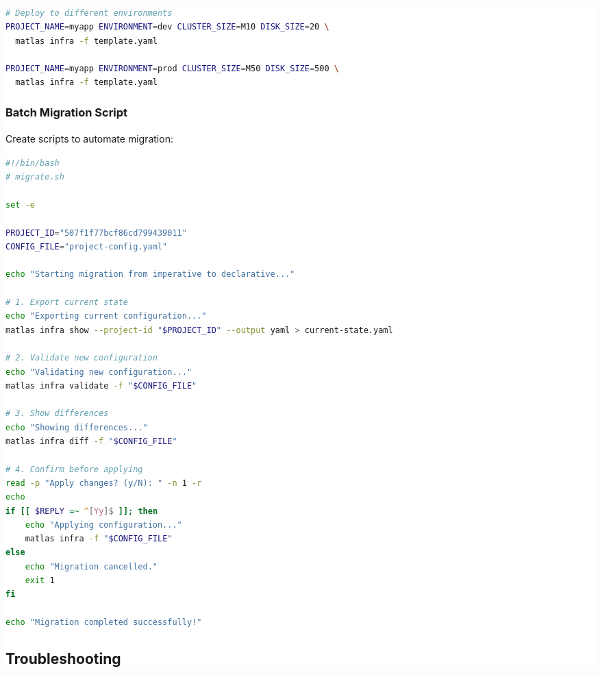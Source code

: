 ```bash
# Deploy to different environments
PROJECT_NAME=myapp ENVIRONMENT=dev CLUSTER_SIZE=M10 DISK_SIZE=20 \
  matlas infra -f template.yaml

PROJECT_NAME=myapp ENVIRONMENT=prod CLUSTER_SIZE=M50 DISK_SIZE=500 \
  matlas infra -f template.yaml
```

### Batch Migration Script

Create scripts to automate migration:

```bash
#!/bin/bash
# migrate.sh

set -e

PROJECT_ID="507f1f77bcf86cd799439011"
CONFIG_FILE="project-config.yaml"

echo "Starting migration from imperative to declarative..."

# 1. Export current state
echo "Exporting current configuration..."
matlas infra show --project-id "$PROJECT_ID" --output yaml > current-state.yaml

# 2. Validate new configuration
echo "Validating new configuration..."
matlas infra validate -f "$CONFIG_FILE"

# 3. Show differences
echo "Showing differences..."
matlas infra diff -f "$CONFIG_FILE"

# 4. Confirm before applying
read -p "Apply changes? (y/N): " -n 1 -r
echo
if [[ $REPLY =~ ^[Yy]$ ]]; then
    echo "Applying configuration..."
    matlas infra -f "$CONFIG_FILE"
else
    echo "Migration cancelled."
    exit 1
fi

echo "Migration completed successfully!"
```

## Troubleshooting
